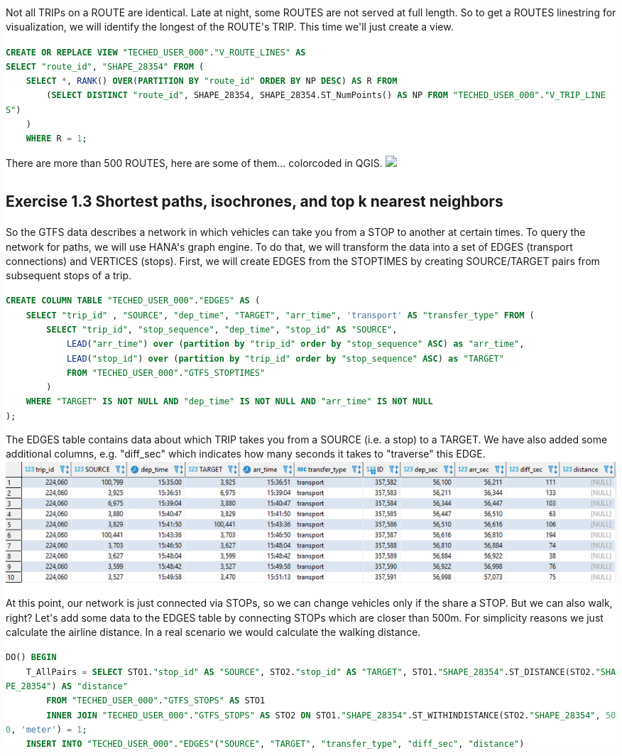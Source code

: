 Not all TRIPs on a ROUTE are identical. Late at night, some ROUTES are not served at full length. So to get a ROUTES linestring for visualization, we will identify the longest of the ROUTE's TRIP. This time we'll just create a view.
````SQL
CREATE OR REPLACE VIEW "TECHED_USER_000"."V_ROUTE_LINES" AS
SELECT "route_id", "SHAPE_28354" FROM (
	SELECT *, RANK() OVER(PARTITION BY "route_id" ORDER BY NP DESC) AS R FROM
		(SELECT DISTINCT "route_id", SHAPE_28354, SHAPE_28354.ST_NumPoints() AS NP FROM "TECHED_USER_000"."V_TRIP_LINES")
	)
	WHERE R = 1;
````
There are more than 500 ROUTES, here are some of them... colorcoded in QGIS.
![](images/routelines.png)

## Exercise 1.3 Shortest paths, isochrones, and top k nearest neighbors<a name="subex2"></a>
So the GTFS data describes a network in which vehicles can take you from a STOP to another at certain times. To query the network for paths, we will use HANA's graph engine. To do that, we will transform the data into a set of EDGES (transport connections) and VERTICES (stops).
First, we will create EDGES from the STOPTIMES by creating SOURCE/TARGET pairs from subsequent stops of a trip.
````SQL
CREATE COLUMN TABLE "TECHED_USER_000"."EDGES" AS (
	SELECT "trip_id" , "SOURCE", "dep_time", "TARGET", "arr_time", 'transport' AS "transfer_type" FROM (
		SELECT "trip_id", "stop_sequence", "dep_time", "stop_id" AS "SOURCE",
			LEAD("arr_time") over (partition by "trip_id" order by "stop_sequence" ASC) as "arr_time",
			LEAD("stop_id") over (partition by "trip_id" order by "stop_sequence" ASC) as "TARGET"
			FROM "TECHED_USER_000"."GTFS_STOPTIMES"
		)
	WHERE "TARGET" IS NOT NULL AND "dep_time" IS NOT NULL AND "arr_time" IS NOT NULL
);
````
The EDGES table contains data about which TRIP takes you from a SOURCE (i.e. a stop) to a TARGET. We have also added some additional columns, e.g. "diff_sec" which indicates how many seconds it takes to "traverse" this EDGE.
![](images/edges1.png)

At this point, our network is just connected via STOPs, so we can change vehicles only if the share a STOP. But we can also walk, right? Let's add some data to the EDGES table by connecting STOPs which are closer than 500m. For simplicity reasons we just calculate the airline distance. In a real scenario we would calculate the walking distance.
````SQL
DO() BEGIN
	T_AllPairs = SELECT STO1."stop_id" AS "SOURCE", STO2."stop_id" AS "TARGET", STO1."SHAPE_28354".ST_DISTANCE(STO2."SHAPE_28354") AS "distance"
		FROM "TECHED_USER_000"."GTFS_STOPS" AS STO1
		INNER JOIN "TECHED_USER_000"."GTFS_STOPS" AS STO2 ON STO1."SHAPE_28354".ST_WITHINDISTANCE(STO2."SHAPE_28354", 500, 'meter') = 1;
	INSERT INTO "TECHED_USER_000"."EDGES"("SOURCE", "TARGET", "transfer_type", "diff_sec", "distance")
````